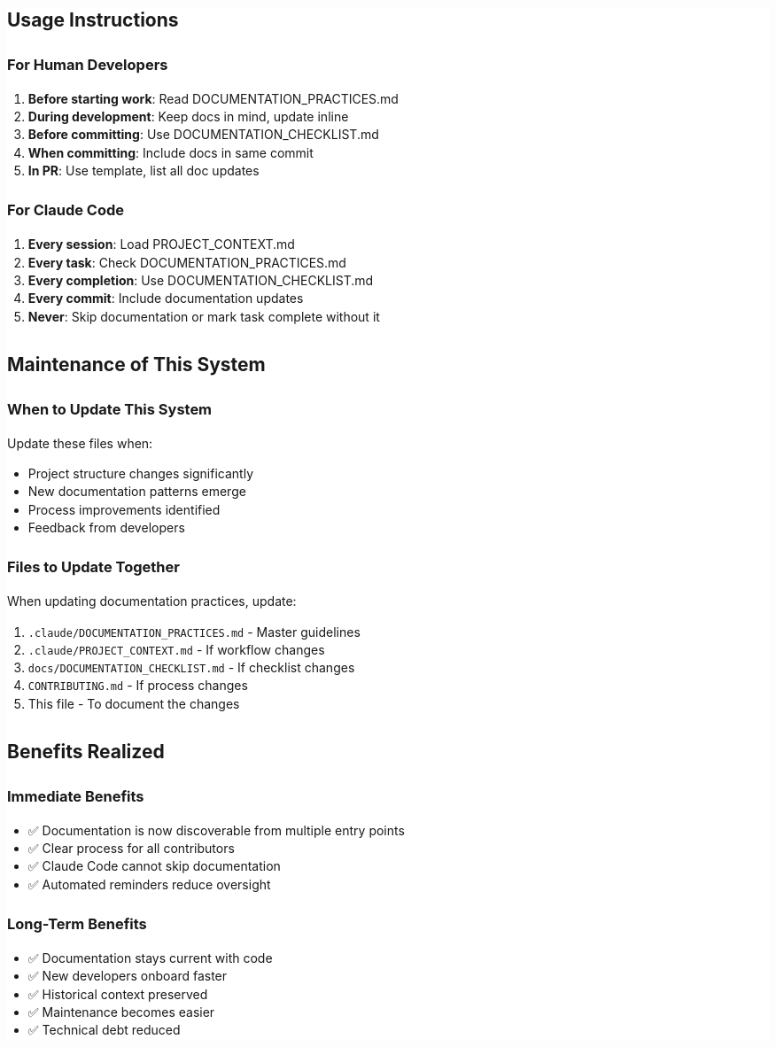 ## Usage Instructions

### For Human Developers

1. **Before starting work**: Read DOCUMENTATION_PRACTICES.md
2. **During development**: Keep docs in mind, update inline
3. **Before committing**: Use DOCUMENTATION_CHECKLIST.md
4. **When committing**: Include docs in same commit
5. **In PR**: Use template, list all doc updates

### For Claude Code

1. **Every session**: Load PROJECT_CONTEXT.md
2. **Every task**: Check DOCUMENTATION_PRACTICES.md
3. **Every completion**: Use DOCUMENTATION_CHECKLIST.md
4. **Every commit**: Include documentation updates
5. **Never**: Skip documentation or mark task complete without it

## Maintenance of This System

### When to Update This System

Update these files when:
- Project structure changes significantly
- New documentation patterns emerge
- Process improvements identified
- Feedback from developers

### Files to Update Together

When updating documentation practices, update:
1. `.claude/DOCUMENTATION_PRACTICES.md` - Master guidelines
2. `.claude/PROJECT_CONTEXT.md` - If workflow changes
3. `docs/DOCUMENTATION_CHECKLIST.md` - If checklist changes
4. `CONTRIBUTING.md` - If process changes
5. This file - To document the changes

## Benefits Realized

### Immediate Benefits
- ✅ Documentation is now discoverable from multiple entry points
- ✅ Clear process for all contributors
- ✅ Claude Code cannot skip documentation
- ✅ Automated reminders reduce oversight

### Long-Term Benefits
- ✅ Documentation stays current with code
- ✅ New developers onboard faster
- ✅ Historical context preserved
- ✅ Maintenance becomes easier
- ✅ Technical debt reduced
